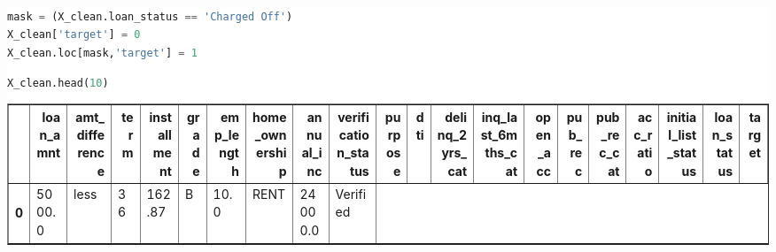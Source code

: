 


```python
mask = (X_clean.loan_status == 'Charged Off')
X_clean['target'] = 0
X_clean.loc[mask,'target'] = 1
```


```python
X_clean.head(10)
```




<div>
<style scoped>
    .dataframe tbody tr th:only-of-type {
        vertical-align: middle;
    }

    .dataframe tbody tr th {
        vertical-align: top;
    }

    .dataframe thead th {
        text-align: right;
    }
</style>
<table border="1" class="dataframe">
  <thead>
    <tr style="text-align: right;">
      <th></th>
      <th>loan_amnt</th>
      <th>amt_difference</th>
      <th>term</th>
      <th>installment</th>
      <th>grade</th>
      <th>emp_length</th>
      <th>home_ownership</th>
      <th>annual_inc</th>
      <th>verification_status</th>
      <th>purpose</th>
      <th>dti</th>
      <th>delinq_2yrs_cat</th>
      <th>inq_last_6mths_cat</th>
      <th>open_acc</th>
      <th>pub_rec</th>
      <th>pub_rec_cat</th>
      <th>acc_ratio</th>
      <th>initial_list_status</th>
      <th>loan_status</th>
      <th>target</th>
    </tr>
  </thead>
  <tbody>
    <tr>
      <th>0</th>
      <td>5000.0</td>
      <td>less</td>
      <td>36</td>
      <td>162.87</td>
      <td>B</td>
      <td>10.0</td>
      <td>RENT</td>
      <td>24000.0</td>
      <td>Verified</td>